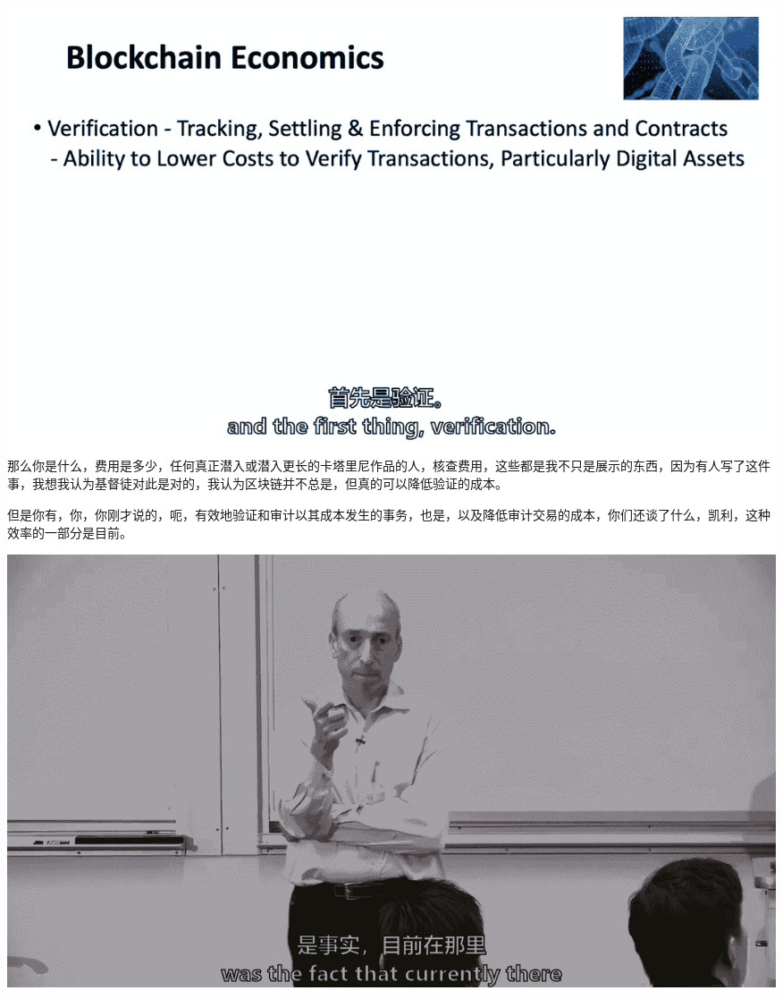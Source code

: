 ![](img/f121daa8cb2b427368602951d9702b9d_1.png)

那么你是什么，费用是多少，任何真正潜入或潜入更长的卡塔里尼作品的人，核查费用，这些都是我不只是展示的东西，因为有人写了这件事，我想我认为基督徒对此是对的，我认为区块链并不总是，但真的可以降低验证的成本。

但是你有，你，你刚才说的，呃，有效地验证和审计以其成本发生的事务，也是，以及降低审计交易的成本，你们还谈了什么，凯利，这种效率的一部分是目前。



![](img/f121daa8cb2b427368602951d9702b9d_3.png)
